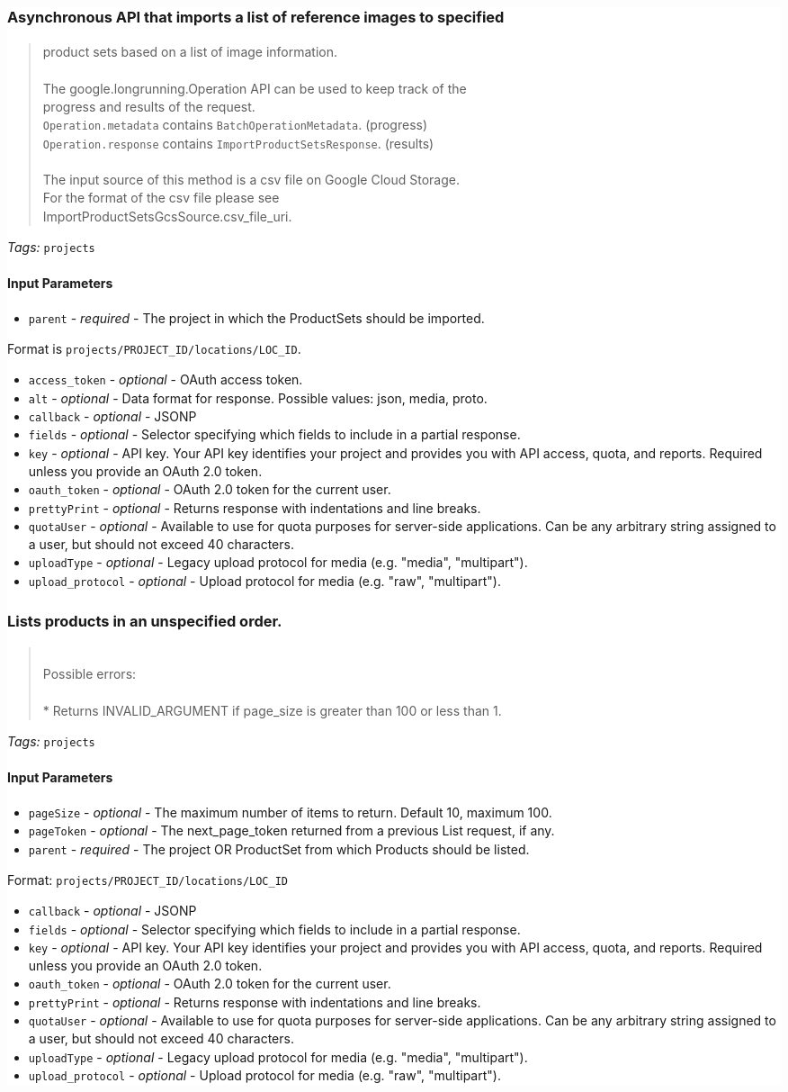 ### Asynchronous API that imports a list of reference images to specified<br/>
> product sets based on a list of image information.<br/>
> <br/>
> The google.longrunning.Operation API can be used to keep track of the<br/>
> progress and results of the request.<br/>
> `Operation.metadata` contains `BatchOperationMetadata`. (progress)<br/>
> `Operation.response` contains `ImportProductSetsResponse`. (results)<br/>
> <br/>
> The input source of this method is a csv file on Google Cloud Storage.<br/>
> For the format of the csv file please see<br/>
> ImportProductSetsGcsSource.csv_file_uri.

*Tags:* `projects`

#### Input Parameters
* `parent` - _required_ - The project in which the ProductSets should be imported.

Format is `projects/PROJECT_ID/locations/LOC_ID`.
* `access_token` - _optional_ - OAuth access token.
* `alt` - _optional_ - Data format for response.
    Possible values: json, media, proto.
* `callback` - _optional_ - JSONP
* `fields` - _optional_ - Selector specifying which fields to include in a partial response.
* `key` - _optional_ - API key. Your API key identifies your project and provides you with API access, quota, and reports. Required unless you provide an OAuth 2.0 token.
* `oauth_token` - _optional_ - OAuth 2.0 token for the current user.
* `prettyPrint` - _optional_ - Returns response with indentations and line breaks.
* `quotaUser` - _optional_ - Available to use for quota purposes for server-side applications. Can be any arbitrary string assigned to a user, but should not exceed 40 characters.
* `uploadType` - _optional_ - Legacy upload protocol for media (e.g. "media", "multipart").
* `upload_protocol` - _optional_ - Upload protocol for media (e.g. "raw", "multipart").

### Lists products in an unspecified order.<br/>
> <br/>
> Possible errors:<br/>
> <br/>
> * Returns INVALID_ARGUMENT if page_size is greater than 100 or less than 1.

*Tags:* `projects`

#### Input Parameters
* `pageSize` - _optional_ - The maximum number of items to return. Default 10, maximum 100.
* `pageToken` - _optional_ - The next_page_token returned from a previous List request, if any.
* `parent` - _required_ - The project OR ProductSet from which Products should be listed.

Format:
`projects/PROJECT_ID/locations/LOC_ID`
* `callback` - _optional_ - JSONP
* `fields` - _optional_ - Selector specifying which fields to include in a partial response.
* `key` - _optional_ - API key. Your API key identifies your project and provides you with API access, quota, and reports. Required unless you provide an OAuth 2.0 token.
* `oauth_token` - _optional_ - OAuth 2.0 token for the current user.
* `prettyPrint` - _optional_ - Returns response with indentations and line breaks.
* `quotaUser` - _optional_ - Available to use for quota purposes for server-side applications. Can be any arbitrary string assigned to a user, but should not exceed 40 characters.
* `uploadType` - _optional_ - Legacy upload protocol for media (e.g. "media", "multipart").
* `upload_protocol` - _optional_ - Upload protocol for media (e.g. "raw", "multipart").
